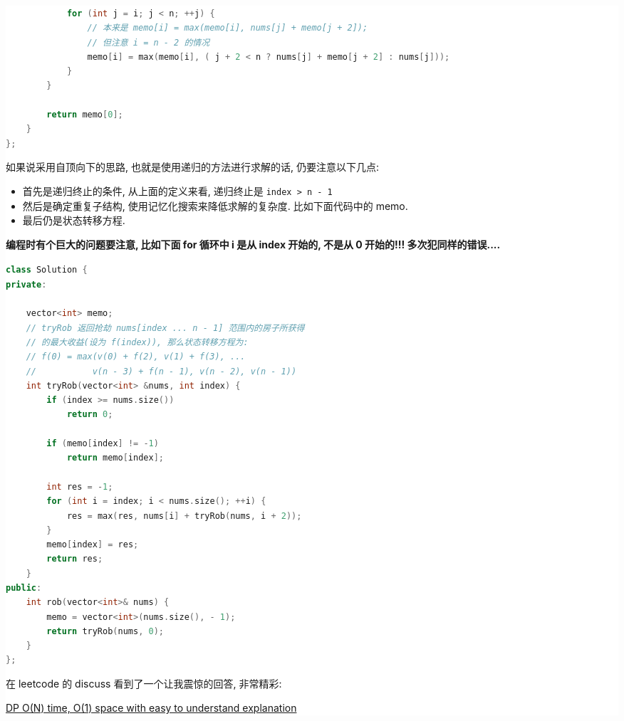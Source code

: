 ```cpp
            for (int j = i; j < n; ++j) {
                // 本来是 memo[i] = max(memo[i], nums[j] + memo[j + 2]);
                // 但注意 i = n - 2 的情况
                memo[i] = max(memo[i], ( j + 2 < n ? nums[j] + memo[j + 2] : nums[j]));
            }
        }

        return memo[0];
    }
};
```

如果说采用自顶向下的思路, 也就是使用递归的方法进行求解的话, 仍要注意以下几点:

+ 首先是递归终止的条件, 从上面的定义来看, 递归终止是 `index > n - 1`
+ 然后是确定重复子结构, 使用记忆化搜索来降低求解的复杂度. 比如下面代码中的 memo.
+ 最后仍是状态转移方程.

**编程时有个巨大的问题要注意, 比如下面 for 循环中 i 是从 index 开始的, 不是从 0 开始的!!! 多次犯同样的错误....**

```cpp
class Solution {
private:

    vector<int> memo;
    // tryRob 返回抢劫 nums[index ... n - 1] 范围内的房子所获得
    // 的最大收益(设为 f(index)), 那么状态转移方程为:
    // f(0) = max(v(0) + f(2), v(1) + f(3), ...
    //           v(n - 3) + f(n - 1), v(n - 2), v(n - 1))
    int tryRob(vector<int> &nums, int index) {
        if (index >= nums.size())
            return 0;

        if (memo[index] != -1)
            return memo[index];

        int res = -1;
        for (int i = index; i < nums.size(); ++i) {
            res = max(res, nums[i] + tryRob(nums, i + 2));
        }
        memo[index] = res;
        return res;
    }
public:
    int rob(vector<int>& nums) {
        memo = vector<int>(nums.size(), - 1);
        return tryRob(nums, 0);
    }
};
```

在 leetcode 的 discuss 看到了一个让我震惊的回答, 非常精彩:

[DP O(N) time, O(1) space with easy to understand explanation](https://leetcode.com/problems/house-robber/discuss/55838/DP-O(N)-time-O(1)-space-with-easy-to-understand-explanation)
